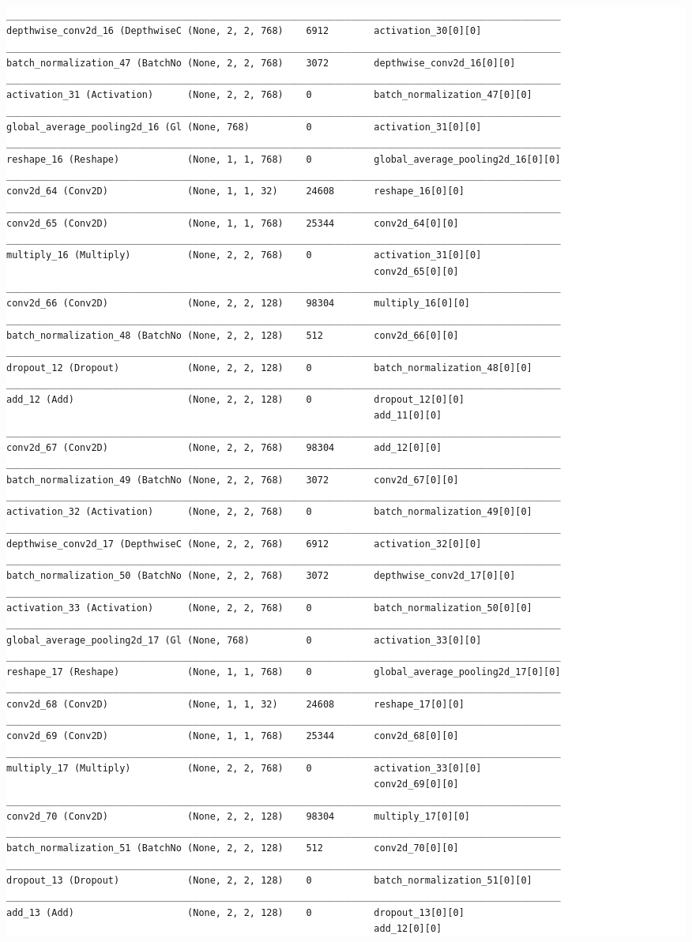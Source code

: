     __________________________________________________________________________________________________
    depthwise_conv2d_16 (DepthwiseC (None, 2, 2, 768)    6912        activation_30[0][0]              
    __________________________________________________________________________________________________
    batch_normalization_47 (BatchNo (None, 2, 2, 768)    3072        depthwise_conv2d_16[0][0]        
    __________________________________________________________________________________________________
    activation_31 (Activation)      (None, 2, 2, 768)    0           batch_normalization_47[0][0]     
    __________________________________________________________________________________________________
    global_average_pooling2d_16 (Gl (None, 768)          0           activation_31[0][0]              
    __________________________________________________________________________________________________
    reshape_16 (Reshape)            (None, 1, 1, 768)    0           global_average_pooling2d_16[0][0]
    __________________________________________________________________________________________________
    conv2d_64 (Conv2D)              (None, 1, 1, 32)     24608       reshape_16[0][0]                 
    __________________________________________________________________________________________________
    conv2d_65 (Conv2D)              (None, 1, 1, 768)    25344       conv2d_64[0][0]                  
    __________________________________________________________________________________________________
    multiply_16 (Multiply)          (None, 2, 2, 768)    0           activation_31[0][0]              
                                                                     conv2d_65[0][0]                  
    __________________________________________________________________________________________________
    conv2d_66 (Conv2D)              (None, 2, 2, 128)    98304       multiply_16[0][0]                
    __________________________________________________________________________________________________
    batch_normalization_48 (BatchNo (None, 2, 2, 128)    512         conv2d_66[0][0]                  
    __________________________________________________________________________________________________
    dropout_12 (Dropout)            (None, 2, 2, 128)    0           batch_normalization_48[0][0]     
    __________________________________________________________________________________________________
    add_12 (Add)                    (None, 2, 2, 128)    0           dropout_12[0][0]                 
                                                                     add_11[0][0]                     
    __________________________________________________________________________________________________
    conv2d_67 (Conv2D)              (None, 2, 2, 768)    98304       add_12[0][0]                     
    __________________________________________________________________________________________________
    batch_normalization_49 (BatchNo (None, 2, 2, 768)    3072        conv2d_67[0][0]                  
    __________________________________________________________________________________________________
    activation_32 (Activation)      (None, 2, 2, 768)    0           batch_normalization_49[0][0]     
    __________________________________________________________________________________________________
    depthwise_conv2d_17 (DepthwiseC (None, 2, 2, 768)    6912        activation_32[0][0]              
    __________________________________________________________________________________________________
    batch_normalization_50 (BatchNo (None, 2, 2, 768)    3072        depthwise_conv2d_17[0][0]        
    __________________________________________________________________________________________________
    activation_33 (Activation)      (None, 2, 2, 768)    0           batch_normalization_50[0][0]     
    __________________________________________________________________________________________________
    global_average_pooling2d_17 (Gl (None, 768)          0           activation_33[0][0]              
    __________________________________________________________________________________________________
    reshape_17 (Reshape)            (None, 1, 1, 768)    0           global_average_pooling2d_17[0][0]
    __________________________________________________________________________________________________
    conv2d_68 (Conv2D)              (None, 1, 1, 32)     24608       reshape_17[0][0]                 
    __________________________________________________________________________________________________
    conv2d_69 (Conv2D)              (None, 1, 1, 768)    25344       conv2d_68[0][0]                  
    __________________________________________________________________________________________________
    multiply_17 (Multiply)          (None, 2, 2, 768)    0           activation_33[0][0]              
                                                                     conv2d_69[0][0]                  
    __________________________________________________________________________________________________
    conv2d_70 (Conv2D)              (None, 2, 2, 128)    98304       multiply_17[0][0]                
    __________________________________________________________________________________________________
    batch_normalization_51 (BatchNo (None, 2, 2, 128)    512         conv2d_70[0][0]                  
    __________________________________________________________________________________________________
    dropout_13 (Dropout)            (None, 2, 2, 128)    0           batch_normalization_51[0][0]     
    __________________________________________________________________________________________________
    add_13 (Add)                    (None, 2, 2, 128)    0           dropout_13[0][0]                 
                                                                     add_12[0][0]                     